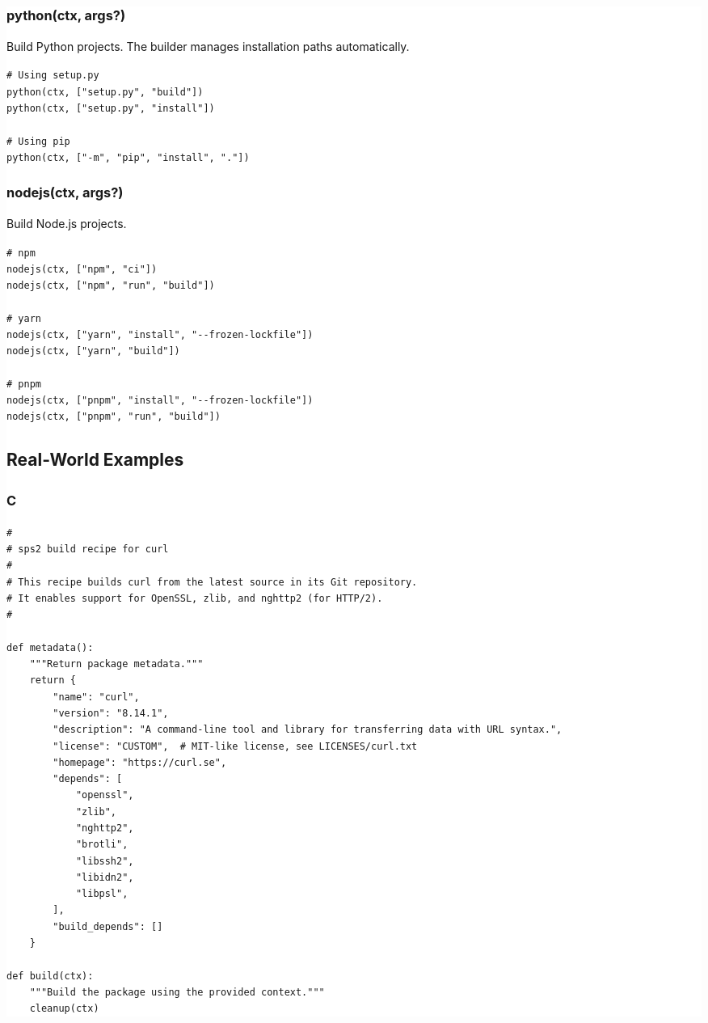 ### python(ctx, args?)
Build Python projects. The builder manages installation paths automatically.

```starlark
# Using setup.py
python(ctx, ["setup.py", "build"])
python(ctx, ["setup.py", "install"])

# Using pip
python(ctx, ["-m", "pip", "install", "."])
```

### nodejs(ctx, args?)
Build Node.js projects.

```starlark
# npm
nodejs(ctx, ["npm", "ci"])
nodejs(ctx, ["npm", "run", "build"])

# yarn
nodejs(ctx, ["yarn", "install", "--frozen-lockfile"])
nodejs(ctx, ["yarn", "build"])

# pnpm
nodejs(ctx, ["pnpm", "install", "--frozen-lockfile"])
nodejs(ctx, ["pnpm", "run", "build"])
```

## Real-World Examples

### C
```starlark
#
# sps2 build recipe for curl
#
# This recipe builds curl from the latest source in its Git repository.
# It enables support for OpenSSL, zlib, and nghttp2 (for HTTP/2).
#

def metadata():
    """Return package metadata."""
    return {
        "name": "curl",
        "version": "8.14.1",
        "description": "A command-line tool and library for transferring data with URL syntax.",
        "license": "CUSTOM",  # MIT-like license, see LICENSES/curl.txt
        "homepage": "https://curl.se",
        "depends": [
            "openssl",
            "zlib",
            "nghttp2",
            "brotli",
            "libssh2",
            "libidn2",
            "libpsl",
        ],
        "build_depends": []
    }

def build(ctx):
    """Build the package using the provided context."""
    cleanup(ctx)

```
